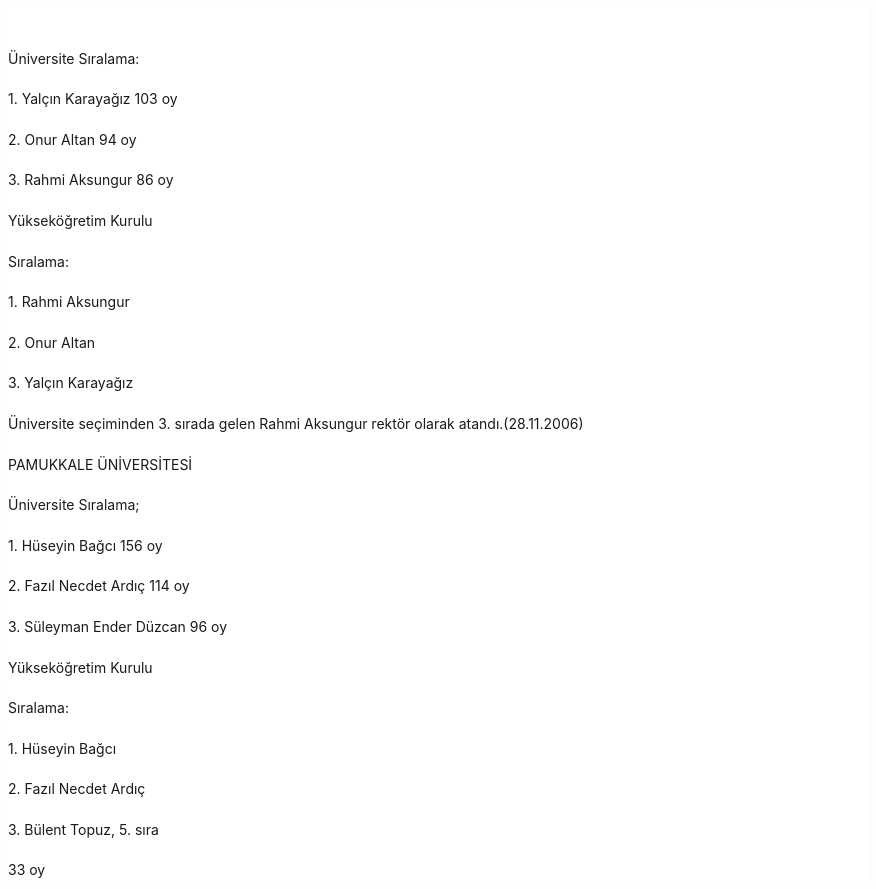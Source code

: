  <br/>
 <br/>
 Üniversite Sıralama:
 <br/>
 <br/>
 1. Yalçın Karayağız 103 oy
 <br/>
 <br/>
 2. Onur Altan 94 oy
 <br/>
 <br/>
 3. Rahmi Aksungur 86 oy
 <br/>
 <br/>
 Yükseköğretim Kurulu
 <br/>
 <br/>
 Sıralama:
 <br/>
 <br/>
 1. Rahmi Aksungur
 <br/>
 <br/>
 2. Onur Altan
 <br/>
 <br/>
 3. Yalçın Karayağız
 <br/>
 <br/>
 Üniversite seçiminden 3. sırada gelen Rahmi Aksungur rektör olarak atandı.(28.11.2006)
 <br/>
 <br/>
 PAMUKKALE ÜNİVERSİTESİ
 <br/>
 <br/>
 Üniversite Sıralama;
 <br/>
 <br/>
 1. Hüseyin Bağcı 156 oy
 <br/>
 <br/>
 2. Fazıl Necdet Ardıç 114 oy
 <br/>
 <br/>
 3. Süleyman Ender Düzcan 96 oy
 <br/>
 <br/>
 Yükseköğretim Kurulu
 <br/>
 <br/>
 Sıralama:
 <br/>
 <br/>
 1. Hüseyin Bağcı
 <br/>
 <br/>
 2. Fazıl Necdet Ardıç
 <br/>
 <br/>
 3. Bülent Topuz, 5. sıra
 <br/>
 <br/>
 33 oy
 <br/>